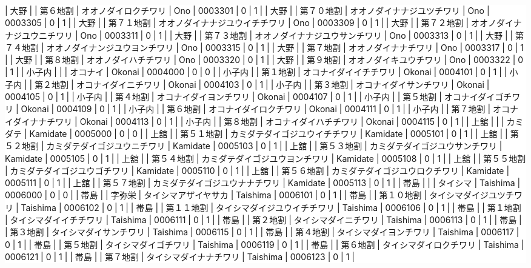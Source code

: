 | 大野 |  | 第６地割 | オオノダイロクチワリ | Ono | 0003301 | 0 | 1 |
| 大野 |  | 第７０地割 | オオノダイナナジユツチワリ | Ono | 0003305 | 0 | 1 |
| 大野 |  | 第７１地割 | オオノダイナナジユウイチチワリ | Ono | 0003309 | 0 | 1 |
| 大野 |  | 第７２地割 | オオノダイナナジユウニチワリ | Ono | 0003311 | 0 | 1 |
| 大野 |  | 第７３地割 | オオノダイナナジユウサンチワリ | Ono | 0003313 | 0 | 1 |
| 大野 |  | 第７４地割 | オオノダイナンジユウヨンチワリ | Ono | 0003315 | 0 | 1 |
| 大野 |  | 第７地割 | オオノダイナナチワリ | Ono | 0003317 | 0 | 1 |
| 大野 |  | 第８地割 | オオノダイハチチワリ | Ono | 0003320 | 0 | 1 |
| 大野 |  | 第９地割 | オオノダイキユウチワリ | Ono | 0003322 | 0 | 1 |
| 小子内 |  |  | オコナイ | Okonai | 0004000 | 0 | 0 |
| 小子内 |  | 第１地割 | オコナイダイイチチワリ | Okonai | 0004101 | 0 | 1 |
| 小子内 |  | 第２地割 | オコナイダイニチワリ | Okonai | 0004103 | 0 | 1 |
| 小子内 |  | 第３地割 | オコナイダイサンチワリ | Okonai | 0004105 | 0 | 1 |
| 小子内 |  | 第４地割 | オコナイダイヨンチワリ | Okonai | 0004107 | 0 | 1 |
| 小子内 |  | 第５地割 | オコナイダイゴチワリ | Okonai | 0004109 | 0 | 1 |
| 小子内 |  | 第６地割 | オコナイダイロクチワリ | Okonai | 0004111 | 0 | 1 |
| 小子内 |  | 第７地割 | オコナイダイナナチワリ | Okonai | 0004113 | 0 | 1 |
| 小子内 |  | 第８地割 | オコナイダイハチチワリ | Okonai | 0004115 | 0 | 1 |
| 上舘 |  |  | カミダテ | Kamidate | 0005000 | 0 | 0 |
| 上舘 |  | 第５１地割 | カミダテダイゴジユウイチチワリ | Kamidate | 0005101 | 0 | 1 |
| 上舘 |  | 第５２地割 | カミダテダイゴジユウニチワリ | Kamidate | 0005103 | 0 | 1 |
| 上舘 |  | 第５３地割 | カミダテダイゴジユウサンチワリ | Kamidate | 0005105 | 0 | 1 |
| 上舘 |  | 第５４地割 | カミダテダイゴジユウヨンチワリ | Kamidate | 0005108 | 0 | 1 |
| 上舘 |  | 第５５地割 | カミダテダイゴジユウゴチワリ | Kamidate | 0005110 | 0 | 1 |
| 上舘 |  | 第５６地割 | カミダテダイゴジユウロクチワリ | Kamidate | 0005111 | 0 | 1 |
| 上舘 |  | 第５７地割 | カミダテダイゴジユウナナチワリ | Kamidate | 0005113 | 0 | 1 |
| 帯島 |  |  | タイシマ | Taishima | 0006000 | 0 | 0 |
| 帯島 |  | 字弥栄 | タイシマアザイヤサカ | Taishima | 0006101 | 0 | 1 |
| 帯島 |  | 第１０地割 | タイシマダイジユツチワリ | Taishima | 0006102 | 0 | 1 |
| 帯島 |  | 第１１地割 | タイシマダイジユウイチチワリ | Taishima | 0006106 | 0 | 1 |
| 帯島 |  | 第１地割 | タイシマダイイチチワリ | Taishima | 0006111 | 0 | 1 |
| 帯島 |  | 第２地割 | タイシマダイニチワリ | Taishima | 0006113 | 0 | 1 |
| 帯島 |  | 第３地割 | タイシマダイサンチワリ | Taishima | 0006115 | 0 | 1 |
| 帯島 |  | 第４地割 | タイシマダイヨンチワリ | Taishima | 0006117 | 0 | 1 |
| 帯島 |  | 第５地割 | タイシマダイゴチワリ | Taishima | 0006119 | 0 | 1 |
| 帯島 |  | 第６地割 | タイシマダイロクチワリ | Taishima | 0006121 | 0 | 1 |
| 帯島 |  | 第７地割 | タイシマダイナナチワリ | Taishima | 0006123 | 0 | 1 |